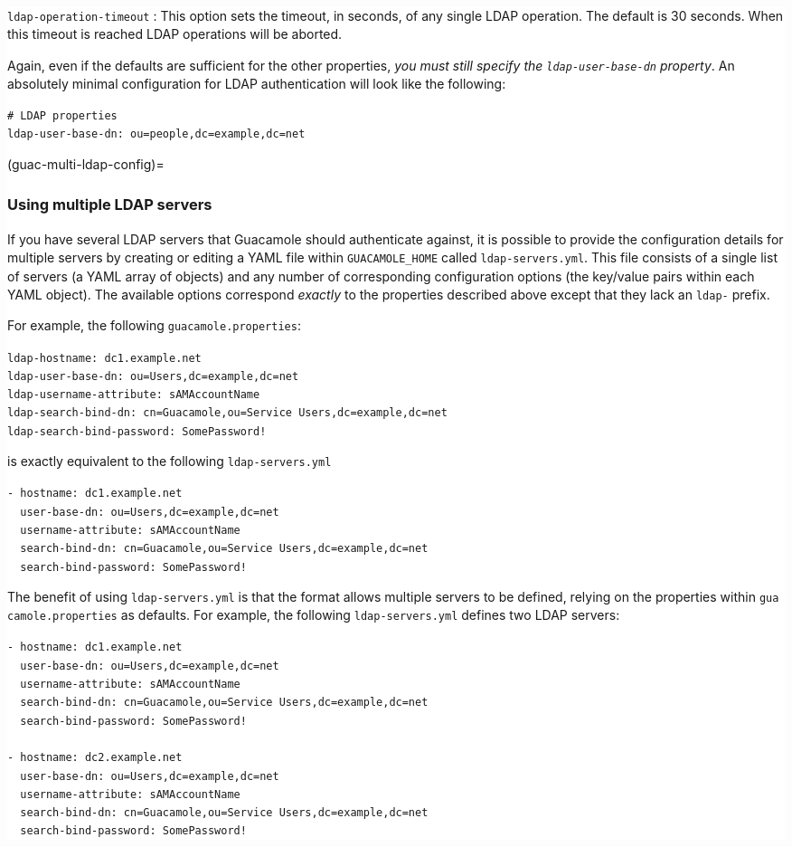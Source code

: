 `ldap-operation-timeout`
: This option sets the timeout, in seconds, of any single LDAP operation. The
  default is 30 seconds. When this timeout is reached LDAP operations will be
  aborted.

Again, even if the defaults are sufficient for the other properties, *you must
still specify the `ldap-user-base-dn` property*. An absolutely minimal
configuration for LDAP authentication will look like the following:

```
# LDAP properties
ldap-user-base-dn: ou=people,dc=example,dc=net
```

(guac-multi-ldap-config)=

### Using multiple LDAP servers

If you have several LDAP servers that Guacamole should authenticate against, it
is possible to provide the configuration details for multiple servers by
creating or editing a YAML file within `GUACAMOLE_HOME` called
`ldap-servers.yml`. This file consists of a single list of servers (a YAML
array of objects) and any number of corresponding configuration options (the
key/value pairs within each YAML object). The available options correspond
_exactly_ to the properties described above except that they lack an `ldap-`
prefix.

For example, the following `guacamole.properties`:

```
ldap-hostname: dc1.example.net
ldap-user-base-dn: ou=Users,dc=example,dc=net
ldap-username-attribute: sAMAccountName
ldap-search-bind-dn: cn=Guacamole,ou=Service Users,dc=example,dc=net
ldap-search-bind-password: SomePassword!
```

is exactly equivalent to the following `ldap-servers.yml` 

```
- hostname: dc1.example.net
  user-base-dn: ou=Users,dc=example,dc=net
  username-attribute: sAMAccountName
  search-bind-dn: cn=Guacamole,ou=Service Users,dc=example,dc=net
  search-bind-password: SomePassword!
```

The benefit of using `ldap-servers.yml` is that the format allows multiple
servers to be defined, relying on the properties within `guacamole.properties`
as defaults. For example, the following `ldap-servers.yml` defines two LDAP
servers:

```
- hostname: dc1.example.net
  user-base-dn: ou=Users,dc=example,dc=net
  username-attribute: sAMAccountName
  search-bind-dn: cn=Guacamole,ou=Service Users,dc=example,dc=net
  search-bind-password: SomePassword!

- hostname: dc2.example.net
  user-base-dn: ou=Users,dc=example,dc=net
  username-attribute: sAMAccountName
  search-bind-dn: cn=Guacamole,ou=Service Users,dc=example,dc=net
  search-bind-password: SomePassword!
```
